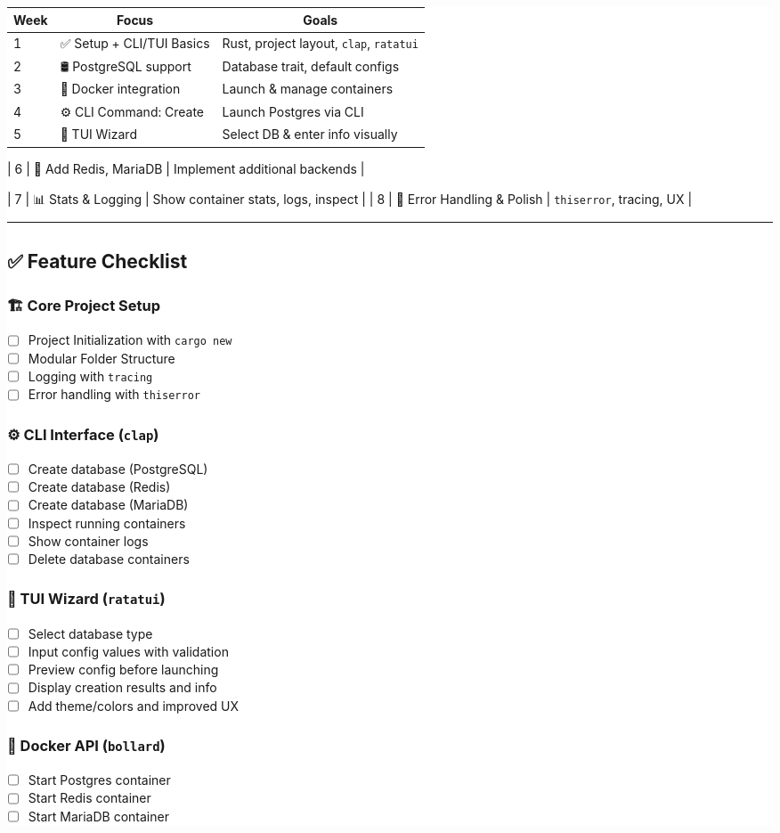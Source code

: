| Week | Focus                             | Goals |
|------|-----------------------------------|-------|
| 1    | ✅ Setup + CLI/TUI Basics         | Rust, project layout, `clap`, `ratatui` |
| 2    | 🛢️ PostgreSQL support             | Database trait, default configs |
| 3    | 🐳 Docker integration              | Launch & manage containers |
| 4    | ⚙️ CLI Command: Create            | Launch Postgres via CLI |
| 5    | 🎨 TUI Wizard                     | Select DB & enter info visually |

| 6    | 🧩 Add Redis, MariaDB             | Implement additional backends |

| 7    | 📊 Stats & Logging                | Show container stats, logs, inspect |
| 8    | 🧪 Error Handling & Polish        | `thiserror`, tracing, UX |

---

## ✅ Feature Checklist

### 🏗️ Core Project Setup

- [ ] Project Initialization with `cargo new`
- [ ] Modular Folder Structure
- [ ] Logging with `tracing`
- [ ] Error handling with `thiserror`

### ⚙️ CLI Interface (`clap`)

- [ ] Create database (PostgreSQL)
- [ ] Create database (Redis)
- [ ] Create database (MariaDB)
- [ ] Inspect running containers
- [ ] Show container logs
- [ ] Delete database containers

### 🎨 TUI Wizard (`ratatui`)

- [ ] Select database type
- [ ] Input config values with validation
- [ ] Preview config before launching
- [ ] Display creation results and info
- [ ] Add theme/colors and improved UX

### 🐳 Docker API (`bollard`)

- [ ] Start Postgres container
- [ ] Start Redis container
- [ ] Start MariaDB container
